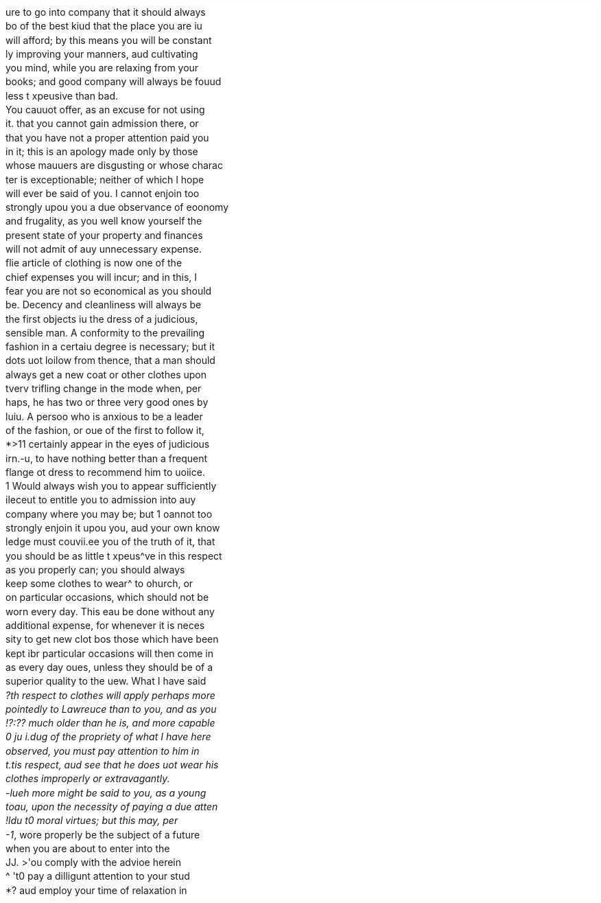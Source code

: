 ure to go into company that it should always  
bo of the best kiud that the place you are iu  
will afford; by this means you will be constant­  
ly improving your manners, aud cultivating  
you mind, while you are relaxing from your  
books; and good company will always be fouud  
less t xpeusive than bad.  
You cauuot offer, as an excuse for not using  
it. that you cannot gain admission there, or  
that you have not a proper attention paid you  
in it; this is an apology made only by those  
whose mauuers are disgusting or whose charac­  
ter is exceptionable; neither of which I hope  
will ever be said of you. I cannot enjoin too  
strongly upou you a due observance of eoonomy  
and frugality, as you well know yourself the  
present state of your property and finances  
will not admit of auy unnecessary expense.  
flie article of clothing is now one of the  
chief expenses you will incur; and in this, I  
fear you are not so economical as you should  
be. Decency and cleanliness will always be  
the first objects iu the dress of a judicious,  
sensible man. A conformity to the prevailing  
fashion in a certaiu degree is necessary; but it  
dots uot loilow from thence, that a man should  
always get a new coat or other clothes upon  
tverv trifling change in the mode when, per­  
haps, he has two or three very good ones by  
luiu. A persoo who is anxious to be a leader  
of the fashion, or oue of the first to follow it,  
*&gt;11 certainly appear in the eyes of judicious  
irn.-u, to have nothing better than a frequent  
flange ot dress to recommend him to uoiice.  
1 Would always wish you to appear sufficiently  
ileceut to entitle you to admission into auy  
company where you may be; but 1 oannot too  
strongly enjoin it upou you, aud your own know­  
ledge must couvii.ee you of the truth of it, that  
you should be as little t xpeus^ve in this respect  
as you properly can; you should always  
keep some clothes to wear^ to ohurch, or  
on particular occasions, which should not be  
worn every day. This eau be done without any  
additional expense, for whenever it is neces­  
sity to get new clot bos those which have been  
kept ibr particular occasions will then come in  
as every day oues, unless they should be of a  
superior quality to the uew. What I have said  
*?th respect to clothes will apply perhaps more  
pointedly to Lawreuce than to you, and as you  
!?:?? much older than he is, and more capable  
0 ju i.dug of the propriety of what I have here  
observed, you must pay attention to him in  
t.tis respect, aud see that he does uot wear his  
clothes improperly or extravagantly.  
-lueh more might be said to you, as a young  
toau, upon the necessity of paying a due atten­  
!ldu t0 moral virtues; but this may, per­  
-1*, wore properly be the subject of a future  
when you are about to enter into the  
JJ. &gt;&#x27;ou comply with the advioe herein  
^ &#x27;t0 pay a dilligunt attention to your stud­  
*? aud employ your time of relaxation in  